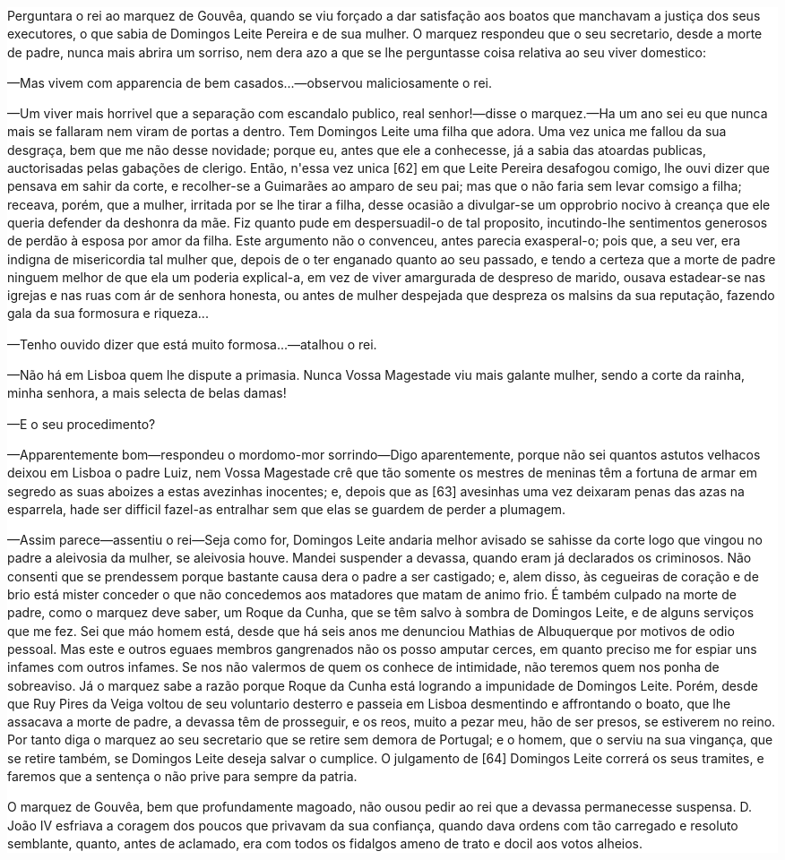 Perguntara o rei ao marquez de Gouvêa, quando se viu forçado a dar satisfação aos boatos que manchavam a justiça dos seus executores, o que sabia de Domingos Leite Pereira e de sua mulher. O marquez respondeu que o seu secretario, desde a morte de padre, nunca mais abrira um sorriso, nem dera azo a que se lhe perguntasse coisa relativa ao seu viver domestico:

—Mas vivem com apparencia de bem casados...—observou maliciosamente o rei.

—Um viver mais horrivel que a separação com escandalo publico, real senhor!—disse o marquez.—Ha um ano sei eu que nunca mais se fallaram nem viram de portas a dentro. Tem Domingos Leite uma filha que adora. Uma vez unica me fallou da sua desgraça, bem que me não desse novidade; porque eu, antes que ele a conhecesse, já a sabia das atoardas publicas, auctorisadas pelas gabações de clerigo. Então, n'essa vez unica \[62\] em que Leite Pereira desafogou comigo, lhe ouvi dizer que pensava em sahir da corte, e recolher-se a Guimarães ao amparo de seu pai; mas que o não faria sem levar comsigo a filha; receava, porém, que a mulher, irritada por se lhe tirar a filha, desse ocasião a divulgar-se um opprobrio nocivo à creança que ele queria defender da deshonra da mãe. Fiz quanto pude em despersuadil-o de tal proposito, incutindo-lhe sentimentos generosos de perdão à esposa por amor da filha. Este argumento não o convenceu, antes parecia exasperal-o; pois que, a seu ver, era indigna de misericordia tal mulher que, depois de o ter enganado quanto ao seu passado, e tendo a certeza que a morte de padre ninguem melhor de que ela um poderia explical-a, em vez de viver amargurada de despreso de marido, ousava estadear-se nas igrejas e nas ruas com ár de senhora honesta, ou antes de mulher despejada que despreza os malsins da sua reputação, fazendo gala da sua formosura e riqueza...

—Tenho ouvido dizer que está muito formosa...—atalhou o rei.

—Não há em Lisboa quem lhe dispute a primasia. Nunca Vossa Magestade viu mais galante mulher, sendo a corte da rainha, minha senhora, a mais selecta de belas damas!

—E o seu procedimento?

—Apparentemente bom—respondeu o mordomo-mor sorrindo—Digo aparentemente, porque não sei quantos astutos velhacos deixou em Lisboa o padre Luiz, nem Vossa Magestade crê que tão somente os mestres de meninas têm a fortuna de armar em segredo as suas aboizes a estas avezinhas inocentes; e, depois que as \[63\] avesinhas uma vez deixaram penas das azas na esparrela, hade ser difficil fazel-as entralhar sem que elas se guardem de perder a plumagem.

—Assim parece—assentiu o rei—Seja como for, Domingos Leite andaria melhor avisado se sahisse da corte logo que vingou no padre a aleivosia da mulher, se aleivosia houve. Mandei suspender a devassa, quando eram já declarados os criminosos. Não consenti que se prendessem porque bastante causa dera o padre a ser castigado; e, alem disso, às cegueiras de coração e de brio está mister conceder o que não concedemos aos matadores que matam de animo frio. É também culpado na morte de padre, como o marquez deve saber, um Roque da Cunha, que se têm salvo à sombra de Domingos Leite, e de alguns serviços que me fez. Sei que máo homem está, desde que há seis anos me denunciou Mathias de Albuquerque por motivos de odio pessoal. Mas este e outros eguaes membros gangrenados não os posso amputar cerces, em quanto preciso me for espiar uns infames com outros infames. Se nos não valermos de quem os conhece de intimidade, não teremos quem nos ponha de sobreaviso. Já o marquez sabe a razão porque Roque da Cunha está logrando a impunidade de Domingos Leite. Porém, desde que Ruy Pires da Veiga voltou de seu voluntario desterro e passeia em Lisboa desmentindo e affrontando o boato, que lhe assacava a morte de padre, a devassa têm de prosseguir, e os reos, muito a pezar meu, hão de ser presos, se estiverem no reino. Por tanto diga o marquez ao seu secretario que se retire sem demora de Portugal; e o homem, que o serviu na sua vingança, que se retire também, se Domingos Leite deseja salvar o cumplice. O julgamento de \[64\] Domingos Leite correrá os seus tramites, e faremos que a sentença o não prive para sempre da patria.

O marquez de Gouvêa, bem que profundamente magoado, não ousou pedir ao rei que a devassa permanecesse suspensa. D. João IV esfriava a coragem dos poucos que privavam da sua confiança, quando dava ordens com tão carregado e resoluto semblante, quanto, antes de aclamado, era com todos os fidalgos ameno de trato e docil aos votos alheios.

